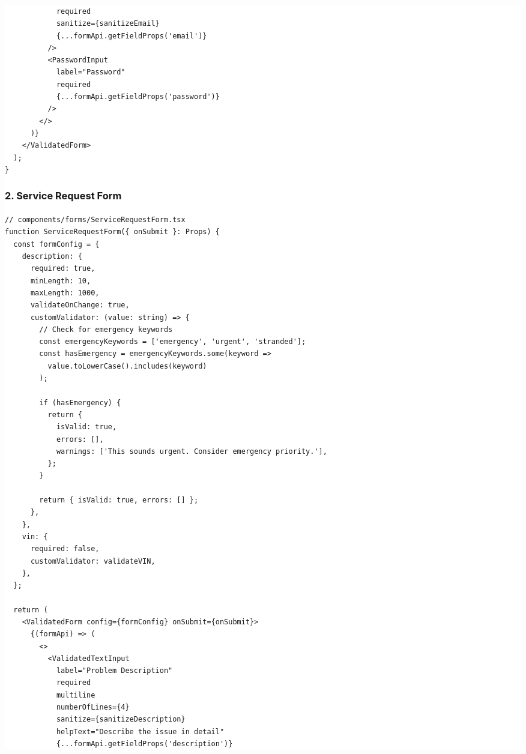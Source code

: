 ```tsx
            required
            sanitize={sanitizeEmail}
            {...formApi.getFieldProps('email')}
          />
          <PasswordInput
            label="Password"
            required
            {...formApi.getFieldProps('password')}
          />
        </>
      )}
    </ValidatedForm>
  );
}
```

### 2. Service Request Form

```tsx
// components/forms/ServiceRequestForm.tsx
function ServiceRequestForm({ onSubmit }: Props) {
  const formConfig = {
    description: {
      required: true,
      minLength: 10,
      maxLength: 1000,
      validateOnChange: true,
      customValidator: (value: string) => {
        // Check for emergency keywords
        const emergencyKeywords = ['emergency', 'urgent', 'stranded'];
        const hasEmergency = emergencyKeywords.some(keyword => 
          value.toLowerCase().includes(keyword)
        );
        
        if (hasEmergency) {
          return {
            isValid: true,
            errors: [],
            warnings: ['This sounds urgent. Consider emergency priority.'],
          };
        }
        
        return { isValid: true, errors: [] };
      },
    },
    vin: {
      required: false,
      customValidator: validateVIN,
    },
  };

  return (
    <ValidatedForm config={formConfig} onSubmit={onSubmit}>
      {(formApi) => (
        <>
          <ValidatedTextInput
            label="Problem Description"
            required
            multiline
            numberOfLines={4}
            sanitize={sanitizeDescription}
            helpText="Describe the issue in detail"
            {...formApi.getFieldProps('description')}
```